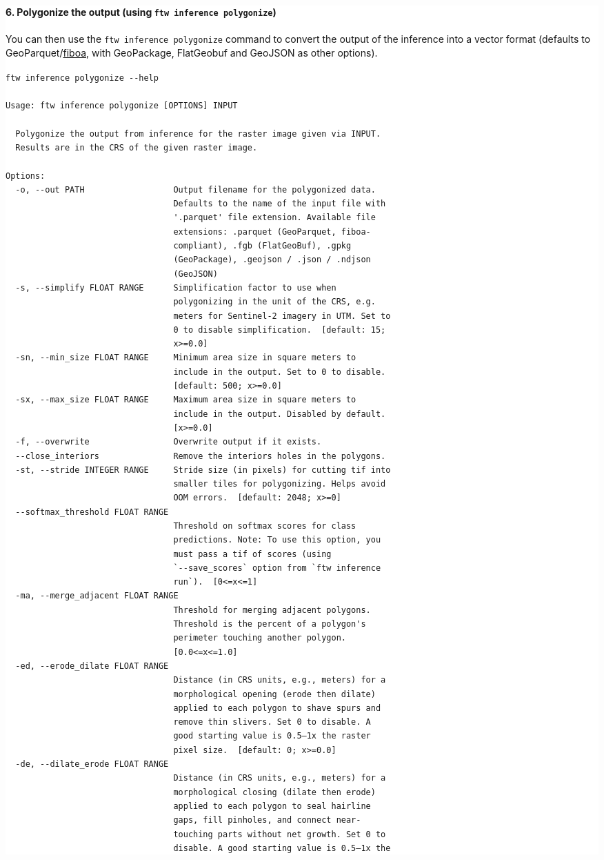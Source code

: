 #### 6. Polygonize the output (using `ftw inference polygonize`)

You can then use the `ftw inference polygonize` command to convert the output of the inference into a vector format (defaults to GeoParquet/[fiboa](https://github.com/fiboa/), with GeoPackage, FlatGeobuf and GeoJSON as other options).

```text
ftw inference polygonize --help

Usage: ftw inference polygonize [OPTIONS] INPUT

  Polygonize the output from inference for the raster image given via INPUT.
  Results are in the CRS of the given raster image.

Options:
  -o, --out PATH                  Output filename for the polygonized data.
                                  Defaults to the name of the input file with
                                  '.parquet' file extension. Available file
                                  extensions: .parquet (GeoParquet, fiboa-
                                  compliant), .fgb (FlatGeoBuf), .gpkg
                                  (GeoPackage), .geojson / .json / .ndjson
                                  (GeoJSON)
  -s, --simplify FLOAT RANGE      Simplification factor to use when
                                  polygonizing in the unit of the CRS, e.g.
                                  meters for Sentinel-2 imagery in UTM. Set to
                                  0 to disable simplification.  [default: 15;
                                  x>=0.0]
  -sn, --min_size FLOAT RANGE     Minimum area size in square meters to
                                  include in the output. Set to 0 to disable.
                                  [default: 500; x>=0.0]
  -sx, --max_size FLOAT RANGE     Maximum area size in square meters to
                                  include in the output. Disabled by default.
                                  [x>=0.0]
  -f, --overwrite                 Overwrite output if it exists.
  --close_interiors               Remove the interiors holes in the polygons.
  -st, --stride INTEGER RANGE     Stride size (in pixels) for cutting tif into
                                  smaller tiles for polygonizing. Helps avoid
                                  OOM errors.  [default: 2048; x>=0]
  --softmax_threshold FLOAT RANGE
                                  Threshold on softmax scores for class
                                  predictions. Note: To use this option, you
                                  must pass a tif of scores (using
                                  `--save_scores` option from `ftw inference
                                  run`).  [0<=x<=1]
  -ma, --merge_adjacent FLOAT RANGE
                                  Threshold for merging adjacent polygons.
                                  Threshold is the percent of a polygon's
                                  perimeter touching another polygon.
                                  [0.0<=x<=1.0]
  -ed, --erode_dilate FLOAT RANGE
                                  Distance (in CRS units, e.g., meters) for a
                                  morphological opening (erode then dilate)
                                  applied to each polygon to shave spurs and
                                  remove thin slivers. Set 0 to disable. A
                                  good starting value is 0.5–1x the raster
                                  pixel size.  [default: 0; x>=0.0]
  -de, --dilate_erode FLOAT RANGE
                                  Distance (in CRS units, e.g., meters) for a
                                  morphological closing (dilate then erode)
                                  applied to each polygon to seal hairline
                                  gaps, fill pinholes, and connect near-
                                  touching parts without net growth. Set 0 to
                                  disable. A good starting value is 0.5–1x the
```